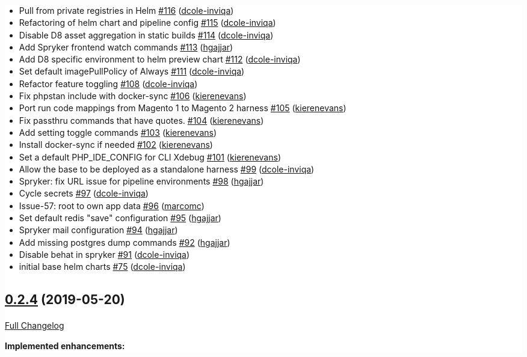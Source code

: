 - Pull from private registries in Helm [\#116](https://github.com/inviqa/harness-base-php/pull/116) ([dcole-inviqa](https://github.com/dcole-inviqa))
- Refactoring of helm chart and pipeline config [\#115](https://github.com/inviqa/harness-base-php/pull/115) ([dcole-inviqa](https://github.com/dcole-inviqa))
- Disable D8 asset aggregation in static builds [\#114](https://github.com/inviqa/harness-base-php/pull/114) ([dcole-inviqa](https://github.com/dcole-inviqa))
- Add Spryker frontend watch commands [\#113](https://github.com/inviqa/harness-base-php/pull/113) ([hgajjar](https://github.com/hgajjar))
- Add D8 specific environment to helm preview chart [\#112](https://github.com/inviqa/harness-base-php/pull/112) ([dcole-inviqa](https://github.com/dcole-inviqa))
- Set default imagePullPolicy of Always [\#111](https://github.com/inviqa/harness-base-php/pull/111) ([dcole-inviqa](https://github.com/dcole-inviqa))
- Refactor feature toggling [\#108](https://github.com/inviqa/harness-base-php/pull/108) ([dcole-inviqa](https://github.com/dcole-inviqa))
- Fix phpstan include with docker-sync [\#106](https://github.com/inviqa/harness-base-php/pull/106) ([kierenevans](https://github.com/kierenevans))
- Port run code mappings from Magento 1 to Magento 2 harness [\#105](https://github.com/inviqa/harness-base-php/pull/105) ([kierenevans](https://github.com/kierenevans))
- Fix passthru commands that have quotes. [\#104](https://github.com/inviqa/harness-base-php/pull/104) ([kierenevans](https://github.com/kierenevans))
- Add setting toggle commands [\#103](https://github.com/inviqa/harness-base-php/pull/103) ([kierenevans](https://github.com/kierenevans))
- Install docker-sync if needed [\#102](https://github.com/inviqa/harness-base-php/pull/102) ([kierenevans](https://github.com/kierenevans))
- Set a default PHP\_IDE\_CONFIG for CLI Xdebug [\#101](https://github.com/inviqa/harness-base-php/pull/101) ([kierenevans](https://github.com/kierenevans))
- Allow the base to be deployed as a standalone harness [\#99](https://github.com/inviqa/harness-base-php/pull/99) ([dcole-inviqa](https://github.com/dcole-inviqa))
- Spryker: fix URL issue for pipeline environments [\#98](https://github.com/inviqa/harness-base-php/pull/98) ([hgajjar](https://github.com/hgajjar))
- Cycle secrets [\#97](https://github.com/inviqa/harness-base-php/pull/97) ([dcole-inviqa](https://github.com/dcole-inviqa))
- Issue-57: root to own app data [\#96](https://github.com/inviqa/harness-base-php/pull/96) ([marcomc](https://github.com/marcomc))
- Set default redis "save" configuration [\#95](https://github.com/inviqa/harness-base-php/pull/95) ([hgajjar](https://github.com/hgajjar))
- Spryker mail configuration [\#94](https://github.com/inviqa/harness-base-php/pull/94) ([hgajjar](https://github.com/hgajjar))
- Add missing postgres dump commands [\#92](https://github.com/inviqa/harness-base-php/pull/92) ([hgajjar](https://github.com/hgajjar))
- Disable behat in spryker [\#91](https://github.com/inviqa/harness-base-php/pull/91) ([dcole-inviqa](https://github.com/dcole-inviqa))
- initial base helm charts [\#75](https://github.com/inviqa/harness-base-php/pull/75) ([dcole-inviqa](https://github.com/dcole-inviqa))

## [0.2.4](https://github.com/inviqa/harness-base-php/tree/0.2.4) (2019-05-20)

[Full Changelog](https://github.com/inviqa/harness-base-php/compare/0.2.2...0.2.4)

**Implemented enhancements:**
